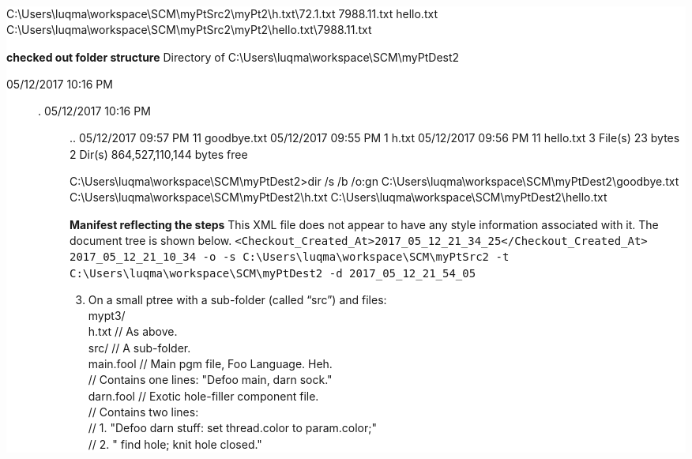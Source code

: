 <ArtifactPath>
C:\Users\luqma\workspace\SCM\myPtSrc2\myPt2\h.txt\72.1.txt
</ArtifactPath>
</Artifact>
<Artifact>
<ArtifactID>7988.11.txt</ArtifactID>
<ArtifactName>hello.txt</ArtifactName>
<ArtifactPath>
C:\Users\luqma\workspace\SCM\myPtSrc2\myPt2\hello.txt\7988.11.txt
</ArtifactPath>
</Artifact>
</changed>
<unchanged/>
</Version>
</KBD>

****checked out folder structure****
 Directory of C:\Users\luqma\workspace\SCM\myPtDest2

05/12/2017  10:16 PM    <DIR>          .
05/12/2017  10:16 PM    <DIR>          ..
05/12/2017  09:57 PM                11 goodbye.txt
05/12/2017  09:55 PM                 1 h.txt
05/12/2017  09:56 PM                11 hello.txt
               3 File(s)             23 bytes
               2 Dir(s)  864,527,110,144 bytes free

C:\Users\luqma\workspace\SCM\myPtDest2>dir /s /b /o:gn
C:\Users\luqma\workspace\SCM\myPtDest2\goodbye.txt
C:\Users\luqma\workspace\SCM\myPtDest2\h.txt
C:\Users\luqma\workspace\SCM\myPtDest2\hello.txt


****Manifest reflecting the steps****
This XML file does not appear to have any style information associated with it. The document tree is shown below.
<KBD>
<Checkout_Created_At>2017_05_12_21_34_25</Checkout_Created_At>
<Version>
<Date>2017_05_12_21_10_34</Date>
<Command>
-o -s C:\Users\luqma\workspace\SCM\myPtSrc2 -t C:\Users\luqma\workspace\SCM\myPtDest2 -d 2017_05_12_21_54_05
</Command>
</Version>
</KBD>

3. On a small ptree with a sub-folder (called “src”) and files:    
mypt3/      
h.txt  // As above.      
src/  // A sub-folder.        
main.fool // Main pgm file, Foo Language. Heh.          
// Contains one lines:  "Defoo main, darn sock."        
darn.fool // Exotic hole-filler component file.          
// Contains two lines:          
// 1. "Defoo darn stuff: set thread.color to param.color;"          
// 2. " find hole; knit hole closed." 
